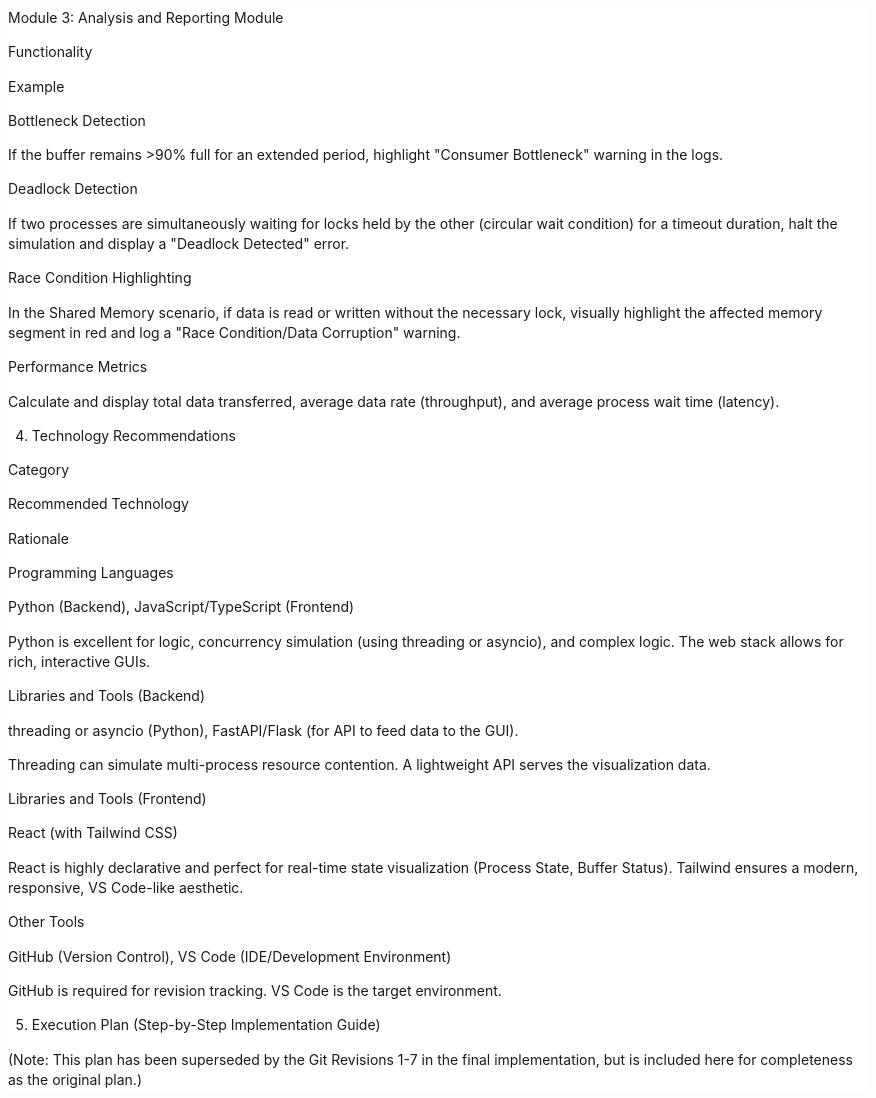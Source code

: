 Module 3: Analysis and Reporting Module

Functionality

Example

Bottleneck Detection

If the buffer remains >90% full for an extended period, highlight "Consumer Bottleneck" warning in the logs.

Deadlock Detection

If two processes are simultaneously waiting for locks held by the other (circular wait condition) for a timeout duration, halt the simulation and display a "Deadlock Detected" error.

Race Condition Highlighting

In the Shared Memory scenario, if data is read or written without the necessary lock, visually highlight the affected memory segment in red and log a "Race Condition/Data Corruption" warning.

Performance Metrics

Calculate and display total data transferred, average data rate (throughput), and average process wait time (latency).

4. Technology Recommendations

Category

Recommended Technology

Rationale

Programming Languages

Python (Backend), JavaScript/TypeScript (Frontend)

Python is excellent for logic, concurrency simulation (using threading or asyncio), and complex logic. The web stack allows for rich, interactive GUIs.

Libraries and Tools (Backend)

threading or asyncio (Python), FastAPI/Flask (for API to feed data to the GUI).

Threading can simulate multi-process resource contention. A lightweight API serves the visualization data.

Libraries and Tools (Frontend)

React (with Tailwind CSS)

React is highly declarative and perfect for real-time state visualization (Process State, Buffer Status). Tailwind ensures a modern, responsive, VS Code-like aesthetic.

Other Tools

GitHub (Version Control), VS Code (IDE/Development Environment)

GitHub is required for revision tracking. VS Code is the target environment.

5. Execution Plan (Step-by-Step Implementation Guide)

(Note: This plan has been superseded by the Git Revisions 1-7 in the final implementation, but is included here for completeness as the original plan.)
